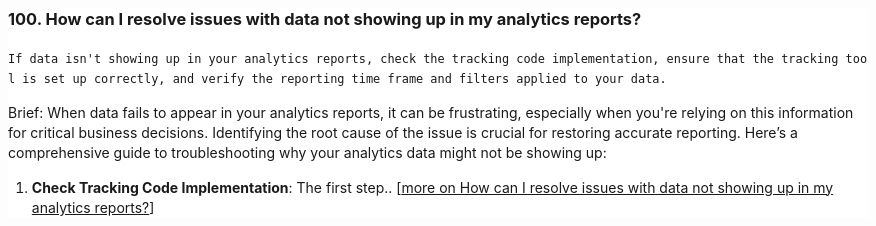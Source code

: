 
### 100. How can I resolve issues with data not showing up in my analytics reports?

`If data isn't showing up in your analytics reports, check the tracking code implementation, ensure that the tracking tool is set up correctly, and verify the reporting time frame and filters applied to your data.`

Brief: When data fails to appear in your analytics reports, it can be frustrating, especially when you're relying on this information for critical business decisions. Identifying the root cause of the issue is crucial for restoring accurate reporting. Here’s a comprehensive guide to troubleshooting why your analytics data might not be showing up:

1. **Check Tracking Code Implementation**: The first step.. [[more on How can I resolve issues with data not showing up in my analytics reports?](https://analytics.0x3d.site/question/how-can-i-resolve-issues-with-data-not-showing-up-in-my-analytics-reports)]


